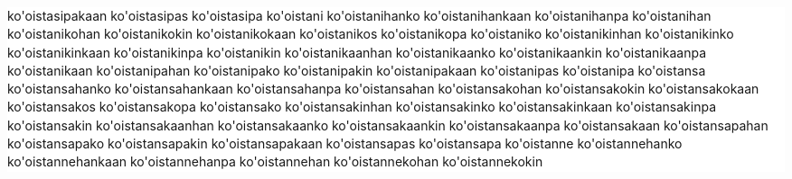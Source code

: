 ko'oistasipakaan
ko'oistasipas
ko'oistasipa
ko'oistani
ko'oistanihanko
ko'oistanihankaan
ko'oistanihanpa
ko'oistanihan
ko'oistanikohan
ko'oistanikokin
ko'oistanikokaan
ko'oistanikos
ko'oistanikopa
ko'oistaniko
ko'oistanikinhan
ko'oistanikinko
ko'oistanikinkaan
ko'oistanikinpa
ko'oistanikin
ko'oistanikaanhan
ko'oistanikaanko
ko'oistanikaankin
ko'oistanikaanpa
ko'oistanikaan
ko'oistanipahan
ko'oistanipako
ko'oistanipakin
ko'oistanipakaan
ko'oistanipas
ko'oistanipa
ko'oistansa
ko'oistansahanko
ko'oistansahankaan
ko'oistansahanpa
ko'oistansahan
ko'oistansakohan
ko'oistansakokin
ko'oistansakokaan
ko'oistansakos
ko'oistansakopa
ko'oistansako
ko'oistansakinhan
ko'oistansakinko
ko'oistansakinkaan
ko'oistansakinpa
ko'oistansakin
ko'oistansakaanhan
ko'oistansakaanko
ko'oistansakaankin
ko'oistansakaanpa
ko'oistansakaan
ko'oistansapahan
ko'oistansapako
ko'oistansapakin
ko'oistansapakaan
ko'oistansapas
ko'oistansapa
ko'oistanne
ko'oistannehanko
ko'oistannehankaan
ko'oistannehanpa
ko'oistannehan
ko'oistannekohan
ko'oistannekokin